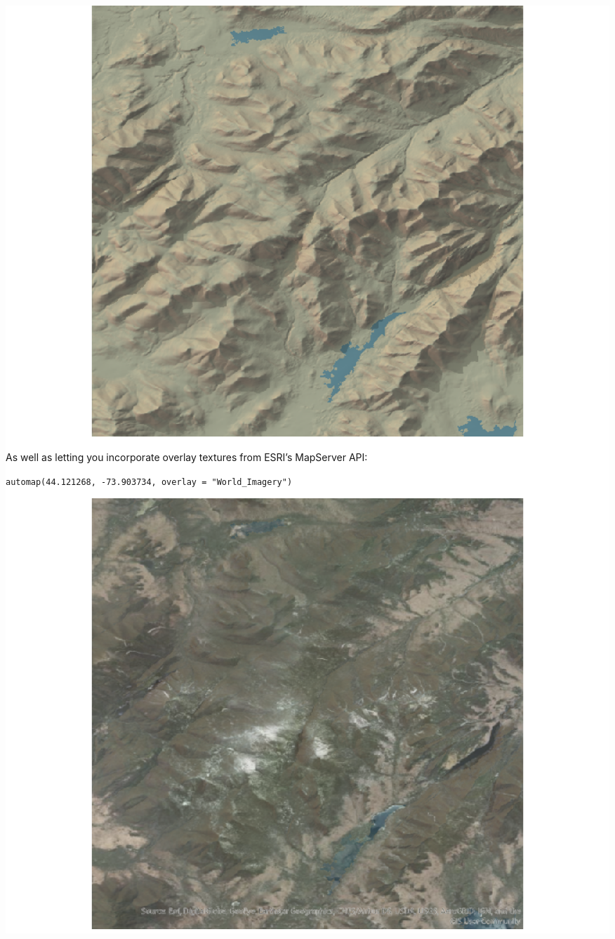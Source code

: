 <img src="man/figures/README-johns_brook_basic-1.png" width="100%" />

As well as letting you incorporate overlay textures from ESRI’s
MapServer API:

    automap(44.121268, -73.903734, overlay = "World_Imagery")

<img src="man/figures/README-johns_brook_overlay-1.png" width="100%" />
